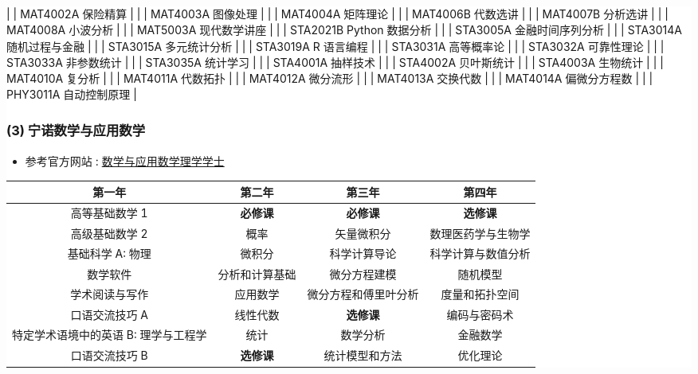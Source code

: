 |                                |        MAT4002A 保险精算        |
|                                |        MAT4003A 图像处理        |
|                                |        MAT4004A 矩阵理论        |
|                                |        MAT4006B 代数选讲        |
|                                |        MAT4007B 分析选讲        |
|                                |        MAT4008A 小波分析        |
|                                |      MAT5003A 现代数学讲座      |
|                                |    STA2021B Python 数据分析     |
|                                |    STA3005A 金融时间序列分析    |
|                                |     STA3014A 随机过程与金融     |
|                                |      STA3015A 多元统计分析      |
|                                |       STA3019A R 语言编程       |
|                                |       STA3031A 高等概率论       |
|                                |       STA3032A 可靠性理论       |
|                                |       STA3033A 非参数统计       |
|                                |        STA3035A 统计学习        |
|                                |        STA4001A 抽样技术        |
|                                |       STA4002A 贝叶斯统计       |
|                                |        STA4003A 生物统计        |
|                                |         MAT4010A 复分析         |
|                                |        MAT4011A 代数拓扑        |
|                                |        MAT4012A 微分流形        |
|                                |        MAT4013A 交换代数        |
|                                |      MAT4014A 偏微分方程数      |
|                                |      PHY3011A 自动控制原理      |

### (3) 宁诺数学与应用数学

-   参考官方网站 : [数学与应用数学理学学士](https://www.nottingham.edu.cn/cn/Study-with-us/Undergraduate/Courses/Prospectus.aspx?id=11889506-3b04-4a55-9fbb-78dbd6b60a36&language=zh)

|                第一年                |         第二年         |        第三年        |       第四年       |
| :----------------------------------: | :--------------------: | :------------------: | :----------------: |
|            高等基础数学 1            |       **必修课**       |      **必修课**      |     **选修课**     |
|            高级基础数学 2            |          概率          |      矢量微积分      | 数理医药学与生物学 |
|           基础科学 A: 物理           |         微积分         |     科学计算导论     | 科学计算与数值分析 |
|               数学软件               |     分析和计算基础     |     微分方程建模     |      随机模型      |
|            学术阅读与写作            |        应用数学        | 微分方程和傅里叶分析 |   度量和拓扑空间   |
|            口语交流技巧 A            |        线性代数        |      **选修课**      |    编码与密码术    |
| 特定学术语境中的英语 B: 理学与工程学 |          统计          |       数学分析       |      金融数学      |
|            口语交流技巧 B            |       **选修课**       |    统计模型和方法    |      优化理论      |